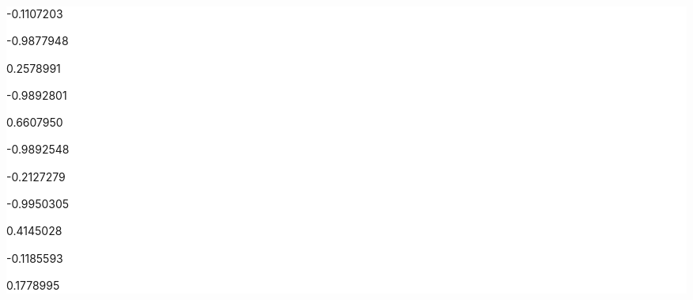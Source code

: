 \-0.1107203

</td>

<td style="text-align:center;">

\-0.9877948

</td>

<td style="text-align:center;">

0.2578991

</td>

<td style="text-align:center;">

\-0.9892801

</td>

<td style="text-align:center;">

0.6607950

</td>

<td style="text-align:center;">

\-0.9892548

</td>

<td style="text-align:center;">

\-0.2127279

</td>

<td style="text-align:center;">

\-0.9950305

</td>

<td style="text-align:center;">

0.4145028

</td>

<td style="text-align:center;">

\-0.1185593

</td>

<td style="text-align:center;">

0.1778995

</td>

<td style="text-align:center;">
